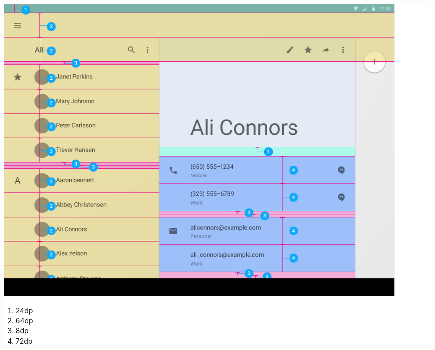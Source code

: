 ![](images/layout-metrics-keylines-keylines-spacing-tablet-01b_large_mdpi.png)  

1. 24dp
2. 64dp
3. 8dp
4. 72dp
